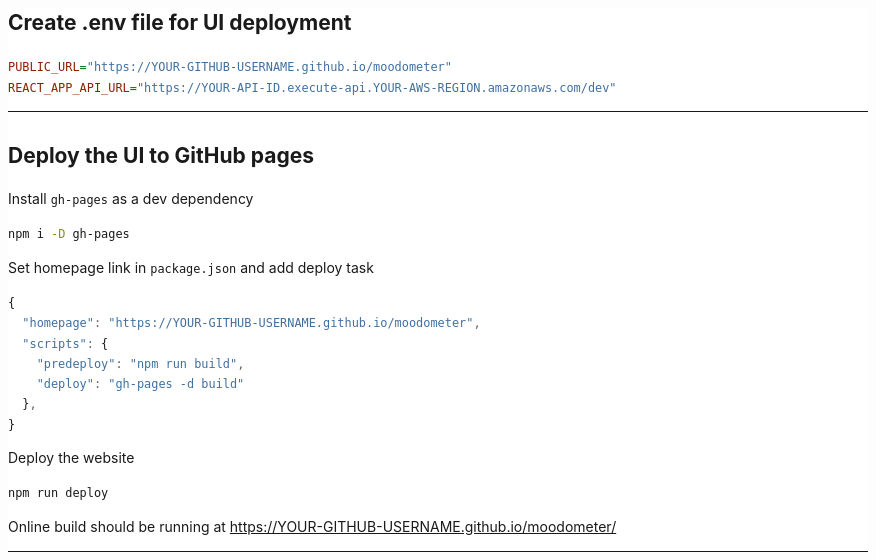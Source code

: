 ## Create .env file for UI deployment

```ini
PUBLIC_URL="https://YOUR-GITHUB-USERNAME.github.io/moodometer"
REACT_APP_API_URL="https://YOUR-API-ID.execute-api.YOUR-AWS-REGION.amazonaws.com/dev"
```

---

## Deploy the UI to GitHub pages

Install `gh-pages` as a dev dependency

```sh
npm i -D gh-pages
```

Set homepage link in `package.json` and add deploy task

```js
{
  "homepage": "https://YOUR-GITHUB-USERNAME.github.io/moodometer",
  "scripts": {
    "predeploy": "npm run build",
    "deploy": "gh-pages -d build"
  },
}
```

Deploy the website

```sh
npm run deploy
```

Online build should be running at https://YOUR-GITHUB-USERNAME.github.io/moodometer/

---

